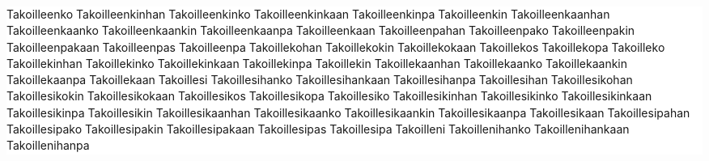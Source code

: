 Takoilleenko
Takoilleenkinhan
Takoilleenkinko
Takoilleenkinkaan
Takoilleenkinpa
Takoilleenkin
Takoilleenkaanhan
Takoilleenkaanko
Takoilleenkaankin
Takoilleenkaanpa
Takoilleenkaan
Takoilleenpahan
Takoilleenpako
Takoilleenpakin
Takoilleenpakaan
Takoilleenpas
Takoilleenpa
Takoillekohan
Takoillekokin
Takoillekokaan
Takoillekos
Takoillekopa
Takoilleko
Takoillekinhan
Takoillekinko
Takoillekinkaan
Takoillekinpa
Takoillekin
Takoillekaanhan
Takoillekaanko
Takoillekaankin
Takoillekaanpa
Takoillekaan
Takoillesi
Takoillesihanko
Takoillesihankaan
Takoillesihanpa
Takoillesihan
Takoillesikohan
Takoillesikokin
Takoillesikokaan
Takoillesikos
Takoillesikopa
Takoillesiko
Takoillesikinhan
Takoillesikinko
Takoillesikinkaan
Takoillesikinpa
Takoillesikin
Takoillesikaanhan
Takoillesikaanko
Takoillesikaankin
Takoillesikaanpa
Takoillesikaan
Takoillesipahan
Takoillesipako
Takoillesipakin
Takoillesipakaan
Takoillesipas
Takoillesipa
Takoilleni
Takoillenihanko
Takoillenihankaan
Takoillenihanpa